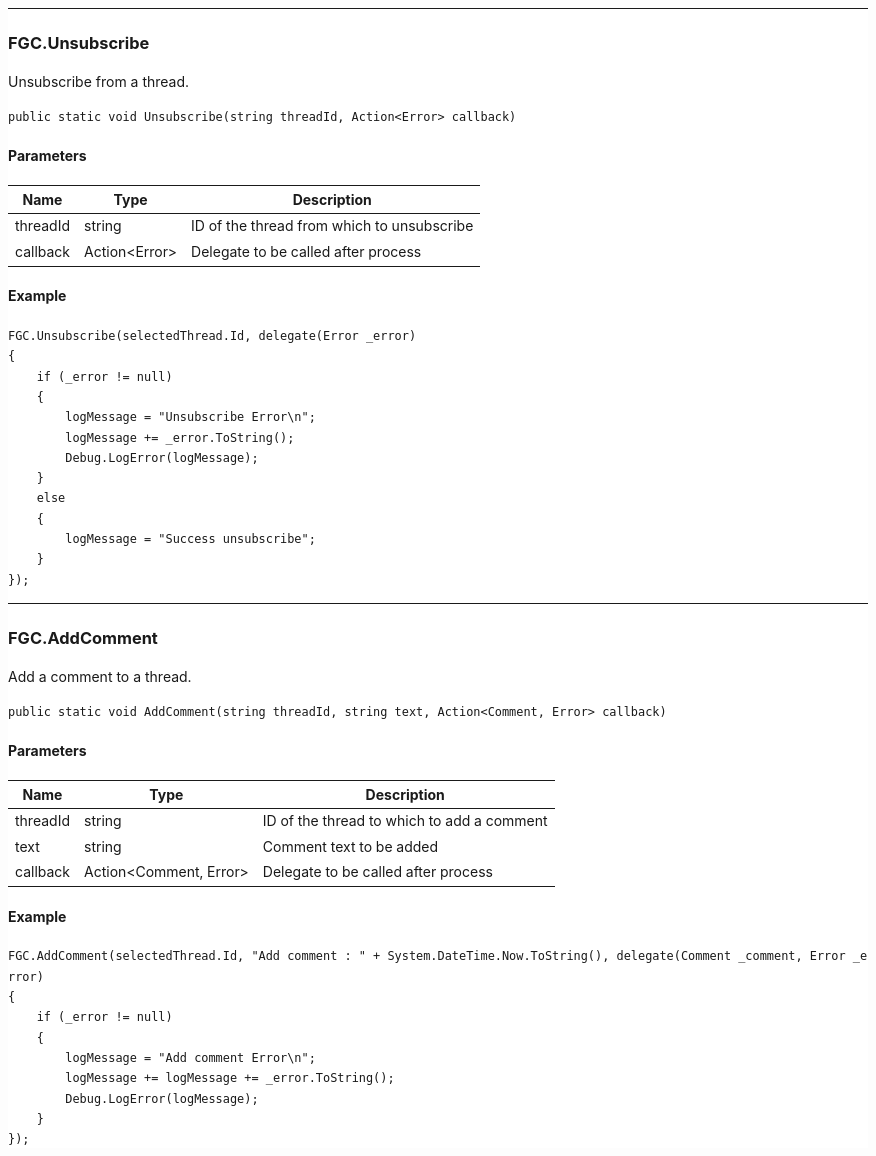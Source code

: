 -----------------
### <a name ="FGC.Unsubscribe">FGC.Unsubscribe</a>
Unsubscribe from a thread.
  
	public static void Unsubscribe(string threadId, Action<Error> callback)

        
#### Parameters
|Name|Type|Description|
|------|------|-----|
|threadId|string|ID of the thread from which to unsubscribe|
|callback| Action\<Error\> |Delegate to be called after process|

#### Example

	FGC.Unsubscribe(selectedThread.Id, delegate(Error _error)
	{
	    if (_error != null)
	    {
	        logMessage = "Unsubscribe Error\n";
	        logMessage += _error.ToString();
	        Debug.LogError(logMessage);
	    }
	    else
	    {
	        logMessage = "Success unsubscribe";
	    }
	});

-----------------
### <a name ="FGC.AddComment">FGC.AddComment</a>
Add a comment to a thread.
  
	public static void AddComment(string threadId, string text, Action<Comment, Error> callback)        
        
#### Parameters
|Name|Type|Description|
|------|------|-----|
|threadId|string|ID of the thread to which to add a comment|
|text|string|Comment text to be added|
|callback| Action\<Comment, Error\>  |Delegate to be called after process|

#### Example
	
	FGC.AddComment(selectedThread.Id, "Add comment : " + System.DateTime.Now.ToString(), delegate(Comment _comment, Error _error)
	{
	    if (_error != null)
	    {
	        logMessage = "Add comment Error\n";
	        logMessage += logMessage += _error.ToString();
	        Debug.LogError(logMessage);
	    }		    
	});

